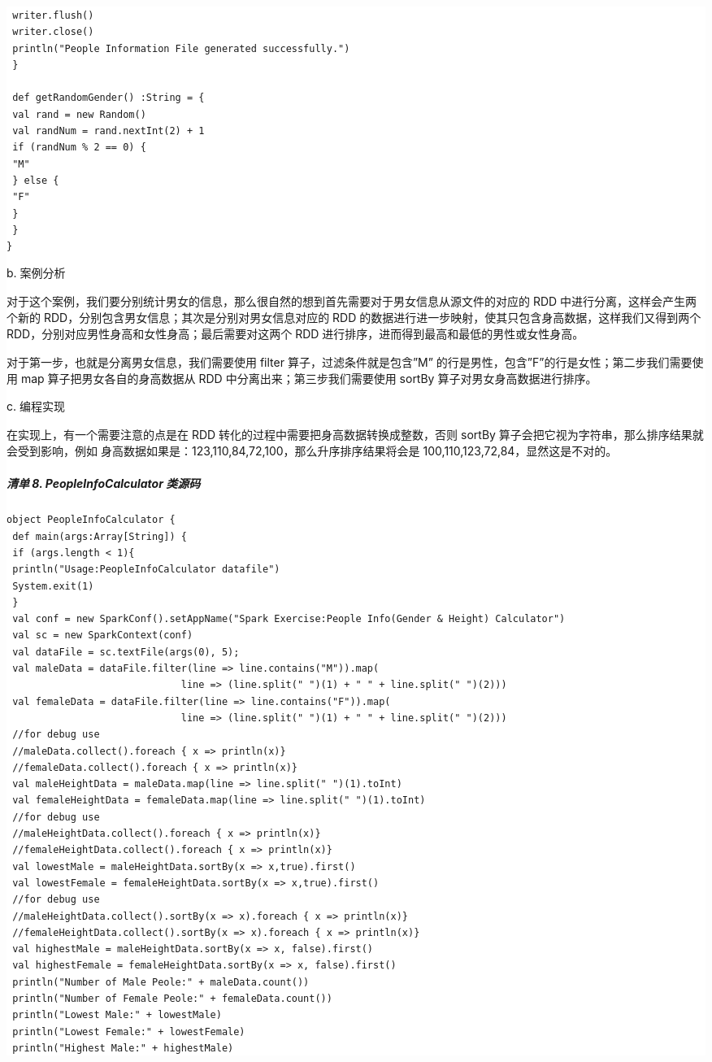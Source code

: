 ```
 writer.flush()
 writer.close()
 println("People Information File generated successfully.")
 }

 def getRandomGender() :String = {
 val rand = new Random()
 val randNum = rand.nextInt(2) + 1
 if (randNum % 2 == 0) {
 "M"
 } else {
 "F"
 }
 }
} 
```

b. 案例分析

对于这个案例，我们要分别统计男女的信息，那么很自然的想到首先需要对于男女信息从源文件的对应的 RDD 中进行分离，这样会产生两个新的 RDD，分别包含男女信息；其次是分别对男女信息对应的 RDD 的数据进行进一步映射，使其只包含身高数据，这样我们又得到两个 RDD，分别对应男性身高和女性身高；最后需要对这两个 RDD 进行排序，进而得到最高和最低的男性或女性身高。

对于第一步，也就是分离男女信息，我们需要使用 filter 算子，过滤条件就是包含”M” 的行是男性，包含”F”的行是女性；第二步我们需要使用 map 算子把男女各自的身高数据从 RDD 中分离出来；第三步我们需要使用 sortBy 算子对男女身高数据进行排序。

c. 编程实现

在实现上，有一个需要注意的点是在 RDD 转化的过程中需要把身高数据转换成整数，否则 sortBy 算子会把它视为字符串，那么排序结果就会受到影响，例如 身高数据如果是：123,110,84,72,100，那么升序排序结果将会是 100,110,123,72,84，显然这是不对的。

##### 清单 8\. PeopleInfoCalculator 类源码

```
object PeopleInfoCalculator {
 def main(args:Array[String]) {
 if (args.length < 1){
 println("Usage:PeopleInfoCalculator datafile")
 System.exit(1)
 }
 val conf = new SparkConf().setAppName("Spark Exercise:People Info(Gender & Height) Calculator")
 val sc = new SparkContext(conf)
 val dataFile = sc.textFile(args(0), 5);
 val maleData = dataFile.filter(line => line.contains("M")).map(
                              line => (line.split(" ")(1) + " " + line.split(" ")(2)))
 val femaleData = dataFile.filter(line => line.contains("F")).map(
                              line => (line.split(" ")(1) + " " + line.split(" ")(2)))
 //for debug use
 //maleData.collect().foreach { x => println(x)}
 //femaleData.collect().foreach { x => println(x)}
 val maleHeightData = maleData.map(line => line.split(" ")(1).toInt)
 val femaleHeightData = femaleData.map(line => line.split(" ")(1).toInt)
 //for debug use
 //maleHeightData.collect().foreach { x => println(x)}
 //femaleHeightData.collect().foreach { x => println(x)}
 val lowestMale = maleHeightData.sortBy(x => x,true).first()
 val lowestFemale = femaleHeightData.sortBy(x => x,true).first()
 //for debug use
 //maleHeightData.collect().sortBy(x => x).foreach { x => println(x)}
 //femaleHeightData.collect().sortBy(x => x).foreach { x => println(x)}
 val highestMale = maleHeightData.sortBy(x => x, false).first()
 val highestFemale = femaleHeightData.sortBy(x => x, false).first()
 println("Number of Male Peole:" + maleData.count())
 println("Number of Female Peole:" + femaleData.count())
 println("Lowest Male:" + lowestMale)
 println("Lowest Female:" + lowestFemale)
 println("Highest Male:" + highestMale)
```